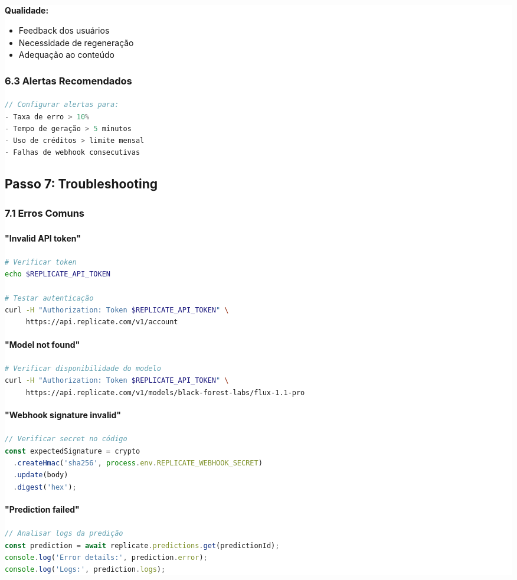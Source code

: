 **Qualidade:**
- Feedback dos usuários
- Necessidade de regeneração
- Adequação ao conteúdo

### 6.3 Alertas Recomendados

```javascript
// Configurar alertas para:
- Taxa de erro > 10%
- Tempo de geração > 5 minutos
- Uso de créditos > limite mensal
- Falhas de webhook consecutivas
```

## Passo 7: Troubleshooting

### 7.1 Erros Comuns

#### "Invalid API token"
```bash
# Verificar token
echo $REPLICATE_API_TOKEN

# Testar autenticação
curl -H "Authorization: Token $REPLICATE_API_TOKEN" \
     https://api.replicate.com/v1/account
```

#### "Model not found"
```bash
# Verificar disponibilidade do modelo
curl -H "Authorization: Token $REPLICATE_API_TOKEN" \
     https://api.replicate.com/v1/models/black-forest-labs/flux-1.1-pro
```

#### "Webhook signature invalid"
```javascript
// Verificar secret no código
const expectedSignature = crypto
  .createHmac('sha256', process.env.REPLICATE_WEBHOOK_SECRET)
  .update(body)
  .digest('hex');
```

#### "Prediction failed"
```javascript
// Analisar logs da predição
const prediction = await replicate.predictions.get(predictionId);
console.log('Error details:', prediction.error);
console.log('Logs:', prediction.logs);
```
